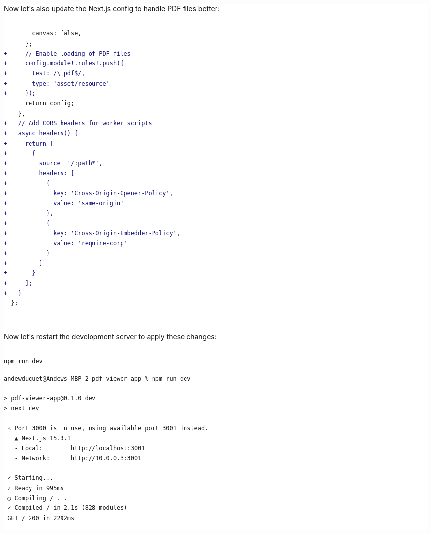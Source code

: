 
Now let's also update the Next.js config to handle PDF files better:

---

```diff
        canvas: false,
      };
+     // Enable loading of PDF files
+     config.module!.rules!.push({
+       test: /\.pdf$/,
+       type: 'asset/resource'
+     });
      return config;
    },
+   // Add CORS headers for worker scripts
+   async headers() {
+     return [
+       {
+         source: '/:path*',
+         headers: [
+           {
+             key: 'Cross-Origin-Opener-Policy',
+             value: 'same-origin'
+           },
+           {
+             key: 'Cross-Origin-Embedder-Policy',
+             value: 'require-corp'
+           }
+         ]
+       }
+     ];
+   }
  };
  
```

---

Now let's restart the development server to apply these changes:

---

```bash
npm run dev
```

```
andewduquet@Andews-MBP-2 pdf-viewer-app % npm run dev

> pdf-viewer-app@0.1.0 dev
> next dev

 ⚠ Port 3000 is in use, using available port 3001 instead.
   ▲ Next.js 15.3.1
   - Local:        http://localhost:3001
   - Network:      http://10.0.0.3:3001

 ✓ Starting...
 ✓ Ready in 995ms
 ○ Compiling / ...
 ✓ Compiled / in 2.1s (828 modules)
 GET / 200 in 2292ms
```

---